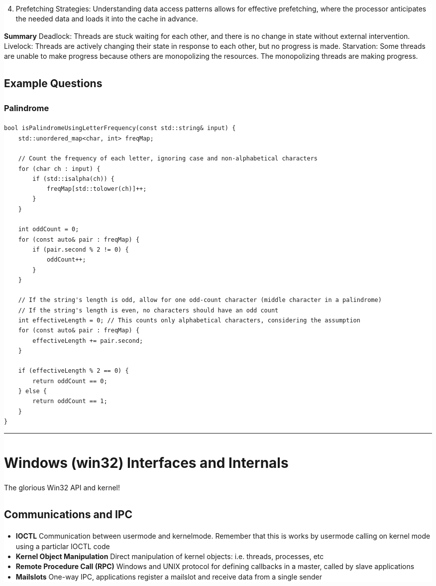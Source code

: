 4. Prefetching Strategies: Understanding data access patterns allows for effective prefetching, where the processor anticipates the needed data and loads it into the cache in advance.

**Summary**
    Deadlock: Threads are stuck waiting for each other, and there is no change in state without external intervention.
    Livelock: Threads are actively changing their state in response to each other, but no progress is made.
    Starvation: Some threads are unable to make progress because others are monopolizing the resources. The monopolizing threads are making progress.

## Example Questions

### Palindrome
```
bool isPalindromeUsingLetterFrequency(const std::string& input) {
    std::unordered_map<char, int> freqMap;

    // Count the frequency of each letter, ignoring case and non-alphabetical characters
    for (char ch : input) {
        if (std::isalpha(ch)) {
            freqMap[std::tolower(ch)]++;
        }
    }

    int oddCount = 0;
    for (const auto& pair : freqMap) {
        if (pair.second % 2 != 0) {
            oddCount++;
        }
    }

    // If the string's length is odd, allow for one odd-count character (middle character in a palindrome)
    // If the string's length is even, no characters should have an odd count
    int effectiveLength = 0; // This counts only alphabetical characters, considering the assumption
    for (const auto& pair : freqMap) {
        effectiveLength += pair.second;
    }
    
    if (effectiveLength % 2 == 0) {
        return oddCount == 0;
    } else {
        return oddCount == 1;
    }
}
```

* **
# Windows (win32) Interfaces and Internals
The glorious Win32 API and kernel!
## Communications and IPC
* **IOCTL** Communication between usermode and kernelmode. Remember that this is works by usermode calling on kernel mode using a particlar IOCTL code
* **Kernel Object Manipulation** Direct manipulation of kernel objects: i.e. threads, processes, etc
* **Remote Procedure Call (RPC)** Windows and UNIX protocol for defining callbacks in a master, called by slave applications
* **Mailslots** One-way IPC, applications register a mailslot and receive data from a single sender